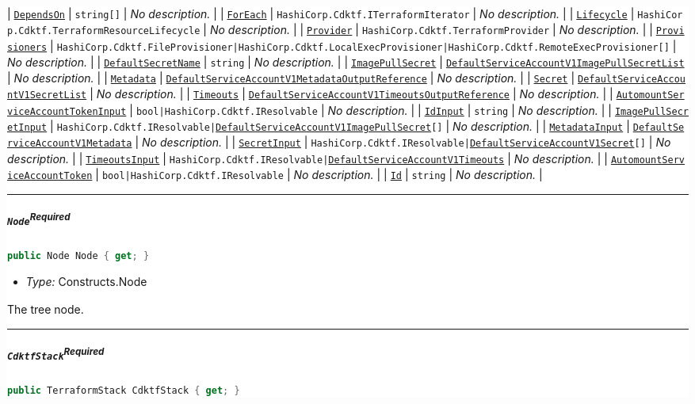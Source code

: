 | <code><a href="#@cdktf/provider-kubernetes.defaultServiceAccountV1.DefaultServiceAccountV1.property.dependsOn">DependsOn</a></code> | <code>string[]</code> | *No description.* |
| <code><a href="#@cdktf/provider-kubernetes.defaultServiceAccountV1.DefaultServiceAccountV1.property.forEach">ForEach</a></code> | <code>HashiCorp.Cdktf.ITerraformIterator</code> | *No description.* |
| <code><a href="#@cdktf/provider-kubernetes.defaultServiceAccountV1.DefaultServiceAccountV1.property.lifecycle">Lifecycle</a></code> | <code>HashiCorp.Cdktf.TerraformResourceLifecycle</code> | *No description.* |
| <code><a href="#@cdktf/provider-kubernetes.defaultServiceAccountV1.DefaultServiceAccountV1.property.provider">Provider</a></code> | <code>HashiCorp.Cdktf.TerraformProvider</code> | *No description.* |
| <code><a href="#@cdktf/provider-kubernetes.defaultServiceAccountV1.DefaultServiceAccountV1.property.provisioners">Provisioners</a></code> | <code>HashiCorp.Cdktf.FileProvisioner\|HashiCorp.Cdktf.LocalExecProvisioner\|HashiCorp.Cdktf.RemoteExecProvisioner[]</code> | *No description.* |
| <code><a href="#@cdktf/provider-kubernetes.defaultServiceAccountV1.DefaultServiceAccountV1.property.defaultSecretName">DefaultSecretName</a></code> | <code>string</code> | *No description.* |
| <code><a href="#@cdktf/provider-kubernetes.defaultServiceAccountV1.DefaultServiceAccountV1.property.imagePullSecret">ImagePullSecret</a></code> | <code><a href="#@cdktf/provider-kubernetes.defaultServiceAccountV1.DefaultServiceAccountV1ImagePullSecretList">DefaultServiceAccountV1ImagePullSecretList</a></code> | *No description.* |
| <code><a href="#@cdktf/provider-kubernetes.defaultServiceAccountV1.DefaultServiceAccountV1.property.metadata">Metadata</a></code> | <code><a href="#@cdktf/provider-kubernetes.defaultServiceAccountV1.DefaultServiceAccountV1MetadataOutputReference">DefaultServiceAccountV1MetadataOutputReference</a></code> | *No description.* |
| <code><a href="#@cdktf/provider-kubernetes.defaultServiceAccountV1.DefaultServiceAccountV1.property.secret">Secret</a></code> | <code><a href="#@cdktf/provider-kubernetes.defaultServiceAccountV1.DefaultServiceAccountV1SecretList">DefaultServiceAccountV1SecretList</a></code> | *No description.* |
| <code><a href="#@cdktf/provider-kubernetes.defaultServiceAccountV1.DefaultServiceAccountV1.property.timeouts">Timeouts</a></code> | <code><a href="#@cdktf/provider-kubernetes.defaultServiceAccountV1.DefaultServiceAccountV1TimeoutsOutputReference">DefaultServiceAccountV1TimeoutsOutputReference</a></code> | *No description.* |
| <code><a href="#@cdktf/provider-kubernetes.defaultServiceAccountV1.DefaultServiceAccountV1.property.automountServiceAccountTokenInput">AutomountServiceAccountTokenInput</a></code> | <code>bool\|HashiCorp.Cdktf.IResolvable</code> | *No description.* |
| <code><a href="#@cdktf/provider-kubernetes.defaultServiceAccountV1.DefaultServiceAccountV1.property.idInput">IdInput</a></code> | <code>string</code> | *No description.* |
| <code><a href="#@cdktf/provider-kubernetes.defaultServiceAccountV1.DefaultServiceAccountV1.property.imagePullSecretInput">ImagePullSecretInput</a></code> | <code>HashiCorp.Cdktf.IResolvable\|<a href="#@cdktf/provider-kubernetes.defaultServiceAccountV1.DefaultServiceAccountV1ImagePullSecret">DefaultServiceAccountV1ImagePullSecret</a>[]</code> | *No description.* |
| <code><a href="#@cdktf/provider-kubernetes.defaultServiceAccountV1.DefaultServiceAccountV1.property.metadataInput">MetadataInput</a></code> | <code><a href="#@cdktf/provider-kubernetes.defaultServiceAccountV1.DefaultServiceAccountV1Metadata">DefaultServiceAccountV1Metadata</a></code> | *No description.* |
| <code><a href="#@cdktf/provider-kubernetes.defaultServiceAccountV1.DefaultServiceAccountV1.property.secretInput">SecretInput</a></code> | <code>HashiCorp.Cdktf.IResolvable\|<a href="#@cdktf/provider-kubernetes.defaultServiceAccountV1.DefaultServiceAccountV1Secret">DefaultServiceAccountV1Secret</a>[]</code> | *No description.* |
| <code><a href="#@cdktf/provider-kubernetes.defaultServiceAccountV1.DefaultServiceAccountV1.property.timeoutsInput">TimeoutsInput</a></code> | <code>HashiCorp.Cdktf.IResolvable\|<a href="#@cdktf/provider-kubernetes.defaultServiceAccountV1.DefaultServiceAccountV1Timeouts">DefaultServiceAccountV1Timeouts</a></code> | *No description.* |
| <code><a href="#@cdktf/provider-kubernetes.defaultServiceAccountV1.DefaultServiceAccountV1.property.automountServiceAccountToken">AutomountServiceAccountToken</a></code> | <code>bool\|HashiCorp.Cdktf.IResolvable</code> | *No description.* |
| <code><a href="#@cdktf/provider-kubernetes.defaultServiceAccountV1.DefaultServiceAccountV1.property.id">Id</a></code> | <code>string</code> | *No description.* |

---

##### `Node`<sup>Required</sup> <a name="Node" id="@cdktf/provider-kubernetes.defaultServiceAccountV1.DefaultServiceAccountV1.property.node"></a>

```csharp
public Node Node { get; }
```

- *Type:* Constructs.Node

The tree node.

---

##### `CdktfStack`<sup>Required</sup> <a name="CdktfStack" id="@cdktf/provider-kubernetes.defaultServiceAccountV1.DefaultServiceAccountV1.property.cdktfStack"></a>

```csharp
public TerraformStack CdktfStack { get; }
```
